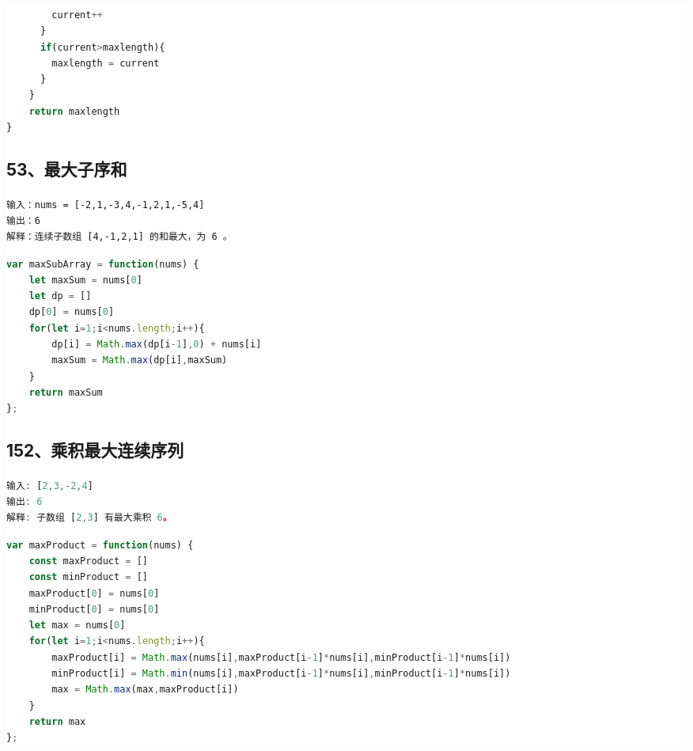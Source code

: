 ```js
	    current++
	  }
	  if(current>maxlength){
	    maxlength = current
	  }
	}
	return maxlength
}
```



## 53、最大子序和

```
输入：nums = [-2,1,-3,4,-1,2,1,-5,4]
输出：6
解释：连续子数组 [4,-1,2,1] 的和最大，为 6 。
```

```js
var maxSubArray = function(nums) {
	let maxSum = nums[0]
    let dp = []
    dp[0] = nums[0]
    for(let i=1;i<nums.length;i++){
        dp[i] = Math.max(dp[i-1],0) + nums[i]
        maxSum = Math.max(dp[i],maxSum)
    }
    return maxSum
};
```



## 152、乘积最大连续序列

```js
输入: [2,3,-2,4]
输出: 6
解释: 子数组 [2,3] 有最大乘积 6。
```

```js
var maxProduct = function(nums) {
    const maxProduct = []
    const minProduct = []
    maxProduct[0] = nums[0]
    minProduct[0] = nums[0]
    let max = nums[0]
    for(let i=1;i<nums.length;i++){
        maxProduct[i] = Math.max(nums[i],maxProduct[i-1]*nums[i],minProduct[i-1]*nums[i])
        minProduct[i] = Math.min(nums[i],maxProduct[i-1]*nums[i],minProduct[i-1]*nums[i])
        max = Math.max(max,maxProduct[i])
    }
    return max
};
```
